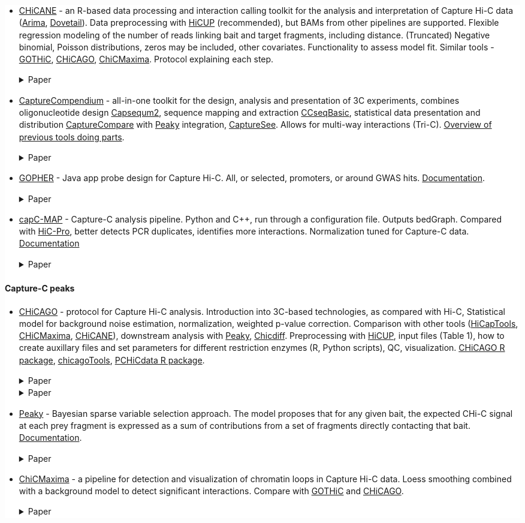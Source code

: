- <a name="chicane">[CHiCANE](https://CRAN.R-project.org/package=chicane)</a> - an R-based data processing and interaction calling toolkit for the analysis and interpretation of Capture Hi-C data ([Arima](https://github.com/ArimaGenomics/CHiC), [Dovetail](https://github.com/dovetail-genomics/chicago)). Data preprocessing with [HiCUP](#hicup) (recommended), but BAMs from other pipelines are supported. Flexible regression modeling of the number of reads linking bait and target fragments, including distance. (Truncated) Negative binomial, Poisson distributions, zeros may be included, other covariates. Functionality to assess model fit. Similar tools - [GOTHiC](#gothic), [CHiCAGO](#chicago), [ChiCMaxima](#chicmaxima). Protocol explaining each step. <details><summary>Paper</summary></details>

- [CaptureCompendium](http://userweb.molbiol.ox.ac.uk/public/telenius/CaptureCompendium/) - all-in-one toolkit for the design, analysis and presentation of 3C experiments, combines oligonucleotide design [Capsequm2](http://apps.molbiol.ox.ac.uk/CaptureC/cgi-bin/CapSequm.cgi), sequence mapping and extraction [CCseqBasic](https://github.com/Hughes-Genome-Group/CCseqBasicS), statistical data presentation and distribution [CaptureCompare](https://github.com/Hughes-Genome-Group/CaptureCompare) with [Peaky](#peaky) integration, [CaptureSee](https://capturesee.molbiol.ox.ac.uk/). Allows for multi-way interactions (Tri-C). [Overview of previous tools doing parts](https://userweb.molbiol.ox.ac.uk/public/telenius/CaptureCompendium/vignette/index.html). <details><summary>Paper</summary></details>

- <a name="gopher">[GOPHER](https://github.com/TheJacksonLaboratory/Gopher)</a> - Java app probe design for Capture Hi-C. All, or selected, promoters, or around GWAS hits. [Documentation](https://gopher.readthedocs.io/en/latest/). <details><summary>Paper</summary></details>

- [capC-MAP](https://github.com/cbrackley/capC-MAP) - Capture-C analysis pipeline. Python and C++, run through a configuration file. Outputs bedGraph. Compared with [HiC-Pro](#hic-pro), better detects PCR duplicates, identifies more interactions. Normalization tuned for Capture-C data. [Documentation](https://capc-map.readthedocs.io/) <details><summary>Paper</summary></details>



#### Capture-C peaks

- <a name="chicago">[CHiCAGO](https://bioconductor.org/packages/Chicago/)</a> - protocol for Capture Hi-C analysis. Introduction into 3C-based technologies, as compared with Hi-C, Statistical model for background noise estimation, normalization, weighted p-value correction. Comparison with other tools ([HiCapTools](#hicaptools), [CHiCMaxima](#chicmaxima), [CHiCANE](#chicane)), downstream analysis with [Peaky](#peaky), [Chicdiff](#chicdiff). Preprocessing with [HiCUP](#hicup), input files (Table 1), how to create auxillary files and set parameters for different restriction enzymes (R, Python scripts), QC, visualization. [CHiCAGO R package](https://bioconductor.org/packages/Chicago/), [chicagoTools](https://bitbucket.org/chicagoTeam/chicago/src/master/), [PCHiCdata R package](https://bitbucket.org/chicagoTeam/chicago/src/master/PCHiCdata/inst/extdata/). <details><summary>Paper</summary></details> <details><summary>Paper</summary></details>

- <a name="peaky">[Peaky](https://github.com/cqgd/pky)</a> - Bayesian sparse variable selection approach. The model proposes that for any given bait, the expected CHi-C signal at each prey fragment is expressed as a sum of contributions from a set of fragments directly contacting that bait. [Documentation](https://cqgd.github.io/pky/articles/introduction.html). <details><summary>Paper</summary></details>

- <a name="chicmaxima">[ChiCMaxima](https://github.com/yousra291987/ChiCMaxima)</a> - a pipeline for detection and visualization of chromatin loops in Capture Hi-C data. Loess smoothing combined with a background model to detect significant interactions. Compare with [GOTHiC](#gothic) and [CHiCAGO](#chicago). <details><summary>Paper</summary></details>
